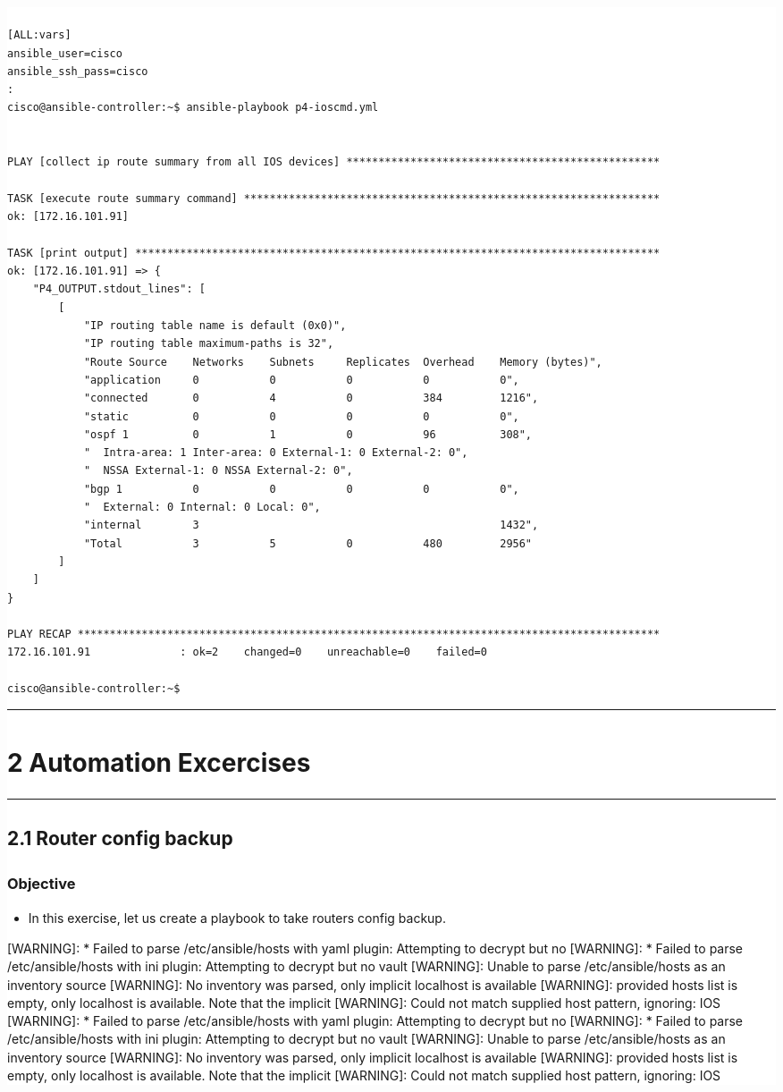 ```

[ALL:vars]
ansible_user=cisco
ansible_ssh_pass=cisco
:
cisco@ansible-controller:~$ ansible-playbook p4-ioscmd.yml


PLAY [collect ip route summary from all IOS devices] *************************************************

TASK [execute route summary command] *****************************************************************
ok: [172.16.101.91]

TASK [print output] **********************************************************************************
ok: [172.16.101.91] => {
    "P4_OUTPUT.stdout_lines": [
        [
            "IP routing table name is default (0x0)",
            "IP routing table maximum-paths is 32",
            "Route Source    Networks    Subnets     Replicates  Overhead    Memory (bytes)",
            "application     0           0           0           0           0",
            "connected       0           4           0           384         1216",
            "static          0           0           0           0           0",
            "ospf 1          0           1           0           96          308",
            "  Intra-area: 1 Inter-area: 0 External-1: 0 External-2: 0",
            "  NSSA External-1: 0 NSSA External-2: 0",
            "bgp 1           0           0           0           0           0",
            "  External: 0 Internal: 0 Local: 0",
            "internal        3                                               1432",
            "Total           3           5           0           480         2956"
        ]
    ]
}

PLAY RECAP *******************************************************************************************
172.16.101.91              : ok=2    changed=0    unreachable=0    failed=0

cisco@ansible-controller:~$
```

---

# 2 Automation Excercises

---
## 2.1 Router config backup
### Objective
- In this exercise, let us create a playbook to take routers config backup.


 [WARNING]:  * Failed to parse /etc/ansible/hosts with yaml plugin: Attempting to decrypt but no
 [WARNING]:  * Failed to parse /etc/ansible/hosts with ini plugin: Attempting to decrypt but no vault
 [WARNING]: Unable to parse /etc/ansible/hosts as an inventory source
 [WARNING]: No inventory was parsed, only implicit localhost is available
 [WARNING]: provided hosts list is empty, only localhost is available. Note that the implicit
 [WARNING]: Could not match supplied host pattern, ignoring: IOS
 [WARNING]:  * Failed to parse /etc/ansible/hosts with yaml plugin: Attempting to decrypt but no
 [WARNING]:  * Failed to parse /etc/ansible/hosts with ini plugin: Attempting to decrypt but no vault
 [WARNING]: Unable to parse /etc/ansible/hosts as an inventory source
 [WARNING]: No inventory was parsed, only implicit localhost is available
 [WARNING]: provided hosts list is empty, only localhost is available. Note that the implicit
 [WARNING]: Could not match supplied host pattern, ignoring: IOS
